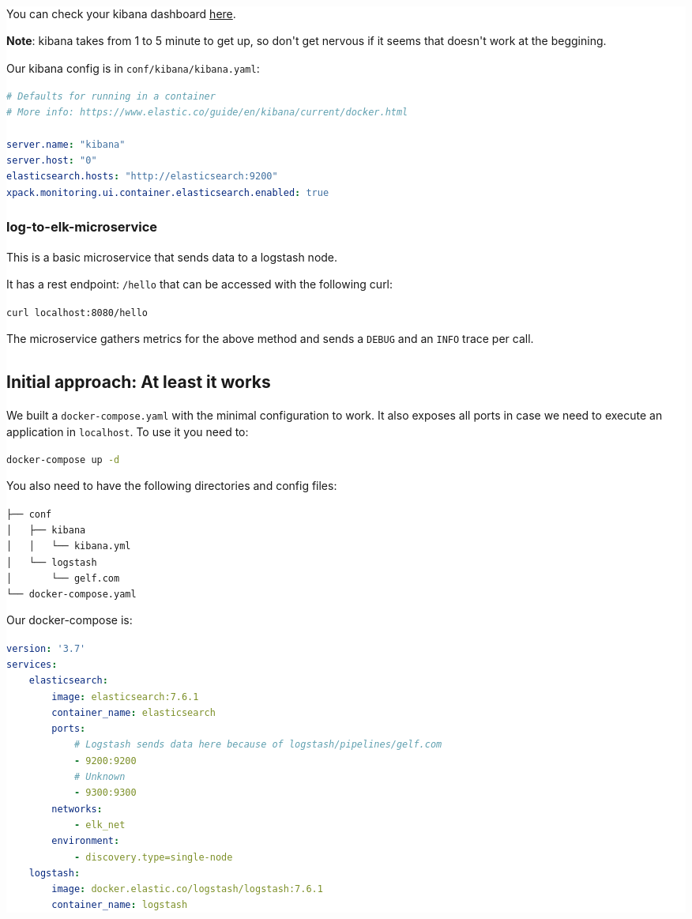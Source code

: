 You can check your kibana dashboard [here](localhost:5601).

**Note**: kibana takes from 1 to 5 minute to get up, so don't get nervous if it seems that doesn't work at the beggining.

Our kibana config is in `conf/kibana/kibana.yaml`:

```yaml
# Defaults for running in a container
# More info: https://www.elastic.co/guide/en/kibana/current/docker.html

server.name: "kibana"
server.host: "0"
elasticsearch.hosts: "http://elasticsearch:9200"
xpack.monitoring.ui.container.elasticsearch.enabled: true
```

### log-to-elk-microservice

This is a basic microservice that sends data to a logstash node.

It has a rest endpoint: `/hello` that can be accessed with the following curl:

```bash
curl localhost:8080/hello
```

The microservice gathers metrics for the above method and sends a `DEBUG` and an `INFO` trace per call. 

## Initial approach: At least it works

We built a `docker-compose.yaml` with the minimal configuration to work. It also exposes all ports in case we need to execute an application in `localhost`. To use it you need to: 

```bash
docker-compose up -d
```

You also need to have the following directories and config files:

```
├── conf
│   ├── kibana
│   │   └── kibana.yml
│   └── logstash
│       └── gelf.com
└── docker-compose.yaml
```

Our docker-compose is:

```yaml
version: '3.7'
services: 
    elasticsearch:
        image: elasticsearch:7.6.1
        container_name: elasticsearch
        ports: 
            # Logstash sends data here because of logstash/pipelines/gelf.com
            - 9200:9200
            # Unknown
            - 9300:9300
        networks: 
            - elk_net
        environment: 
            - discovery.type=single-node
    logstash:
        image: docker.elastic.co/logstash/logstash:7.6.1
        container_name: logstash
```